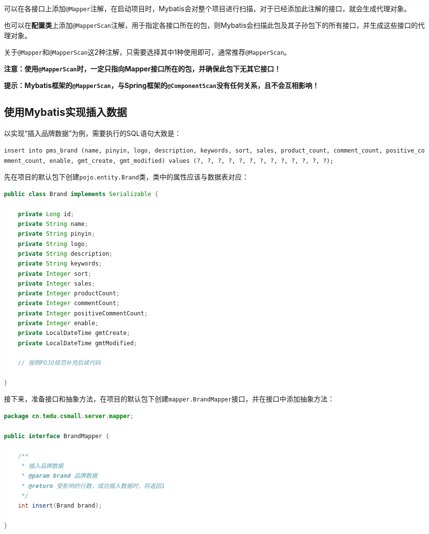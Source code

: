 可以在各接口上添加`@Mapper`注解，在启动项目时，Mybatis会对整个项目进行扫描，对于已经添加此注解的接口，就会生成代理对象。

也可以在**配置类**上添加`@MapperScan`注解，用于指定各接口所在的包，则Mybatis会扫描此包及其子孙包下的所有接口，并生成这些接口的代理对象。

关于`@Mapper`和`@MapperScan`这2种注解，只需要选择其中1种使用即可，通常推荐`@MapperScan`。

**注意：使用`@MapperScan`时，一定只指向Mapper接口所在的包，并确保此包下无其它接口！**

**提示：Mybatis框架的`@MapperScan`，与Spring框架的`@ComponentScan`没有任何关系，且不会互相影响！**

## 使用Mybatis实现插入数据

以实现“插入品牌数据”为例，需要执行的SQL语句大致是：

```
insert into pms_brand (name, pinyin, logo, description, keywords, sort, sales, product_count, comment_count, positive_comment_count, enable, gmt_create, gmt_modified) values (?, ?, ?, ?, ?, ?, ?, ?, ?, ?, ?, ?, ?);
```

先在项目的默认包下创建`pojo.entity.Brand`类，类中的属性应该与数据表对应：

```java
public class Brand implements Serializable {

    private Long id;
    private String name;
    private String pinyin;
    private String logo;
    private String description;
    private String keywords;
    private Integer sort;
    private Integer sales;
    private Integer productCount;
    private Integer commentCount;
    private Integer positiveCommentCount;
    private Integer enable;
    private LocalDateTime gmtCreate;
    private LocalDateTime gmtModified;
 
    // 按照POJO规范补充后续代码
    
}
```

接下来，准备接口和抽象方法，在项目的默认包下创建`mapper.BrandMapper`接口，并在接口中添加抽象方法：

```java
package cn.tedu.csmall.server.mapper;

public interface BrandMapper {

    /**
     * 插入品牌数据
     * @param brand 品牌数据
     * @return 受影响的行数，成功插入数据时，将返回1
     */
    int insert(Brand brand);

}
```
